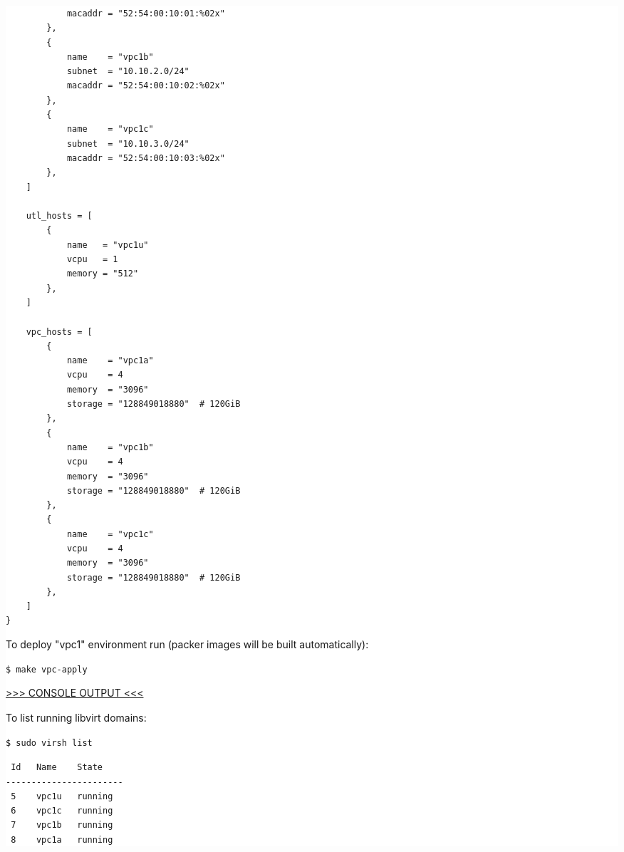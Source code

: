 ```hcl
            macaddr = "52:54:00:10:01:%02x"
        },
        {
            name    = "vpc1b"
            subnet  = "10.10.2.0/24"
            macaddr = "52:54:00:10:02:%02x"
        },
        {
            name    = "vpc1c"
            subnet  = "10.10.3.0/24"
            macaddr = "52:54:00:10:03:%02x"
        },
    ]

    utl_hosts = [
        {
            name   = "vpc1u"
            vcpu   = 1
            memory = "512"
        },
    ]

    vpc_hosts = [
        {
            name    = "vpc1a"
            vcpu    = 4
            memory  = "3096"
            storage = "128849018880"  # 120GiB
        },
        {
            name    = "vpc1b"
            vcpu    = 4
            memory  = "3096"
            storage = "128849018880"  # 120GiB
        },
        {
            name    = "vpc1c"
            vcpu    = 4
            memory  = "3096"
            storage = "128849018880"  # 120GiB
        },
    ]
}
```

To deploy "vpc1" environment run (packer images will be built automatically):
```bash
$ make vpc-apply
```
[>>> CONSOLE OUTPUT <<<](docs/vpc-apply-output.md)

To list running libvirt domains:
```bash
$ sudo virsh list
```
```
 Id   Name    State
-----------------------
 5    vpc1u   running
 6    vpc1c   running
 7    vpc1b   running
 8    vpc1a   running
```
